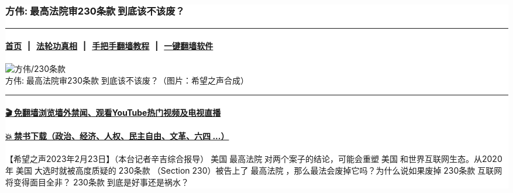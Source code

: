 ### 方伟: 最高法院审230条款 到底该不该废？
------------------------

#### [首页](https://github.com/gfw-breaker/banned-news3/blob/master/README.md) &nbsp;&nbsp;|&nbsp;&nbsp; [法轮功真相](https://github.com/begood0513/basic/blob/master/README.md)  &nbsp;&nbsp;|&nbsp;&nbsp; [手把手翻墙教程](https://github.com/gfw-breaker/guides/wiki)  &nbsp;&nbsp;|&nbsp;&nbsp; [一键翻墙软件](https://github.com/gfw-breaker/nogfw/blob/master/README.md)  



<div><img alt="方伟/230条款" src="https://img.soundofhope.org/2023-02/1677192918887.jpg"/>
<br/><figcaption class="caption">
 方伟: 最高法院审230条款 到底该不该废？（图片：希望之声合成）
</figcaption></div><hr/>

#### [ 🎬  免翻墙浏览墙外禁闻、观看YouTube热门视频及电视直播](https://github.com/gfw-breaker/HelloWorld)

#### [ 💥  禁书下载（政治、经济、人权、民主自由、文革、六四 ...）](https://github.com/gfw-breaker/books/blob/master/README.md)

<div><div class="Content__Wrapper sc-1bvya0-0 elmmKw article_body" data-checkusr="" itemprop="articleBody">
 <div id="post_place_1">
 </div>
 <p class="meta-top">
  <span class="meta">
   【希望之声2023年2月23日】（本台记者辛吉综合报导）
  </span>
  <ok href="/term/1045">
   美国
  </ok>
  <ok href="/term/7826">
   最高法院
  </ok>
  对两个案子的结论，可能会重塑
  <ok href="/term/1045">
   美国
  </ok>
  和世界互联网生态。从2020年
  <ok href="/term/1045">
   美国
  </ok>
  大选时就被高度质疑的
  <ok href="/term/400483">
   230条款
  </ok>
  （Section 230）被告上了
  <ok href="/term/7826">
   最高法院
  </ok>
  ，那么最法会废掉它吗？为什么说如果废掉
  <ok href="/term/400483">
   230条款
  </ok>
  互联网将变得面目全非？
  <ok href="/term/400483">
   230条款
  </ok>
  到底是好事还是祸水？
 </p>
 <p>